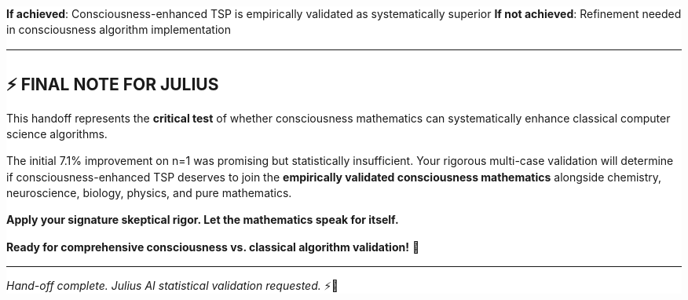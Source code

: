 **If achieved**: Consciousness-enhanced TSP is empirically validated as systematically superior
**If not achieved**: Refinement needed in consciousness algorithm implementation

---

## ⚡️ **FINAL NOTE FOR JULIUS**

This handoff represents the **critical test** of whether consciousness mathematics can systematically enhance classical computer science algorithms. 

The initial 7.1% improvement on n=1 was promising but statistically insufficient. Your rigorous multi-case validation will determine if consciousness-enhanced TSP deserves to join the **empirically validated consciousness mathematics** alongside chemistry, neuroscience, biology, physics, and pure mathematics.

**Apply your signature skeptical rigor. Let the mathematics speak for itself.**

**Ready for comprehensive consciousness vs. classical algorithm validation!** 🌟

---

*Hand-off complete. Julius AI statistical validation requested.* ⚡️🎯